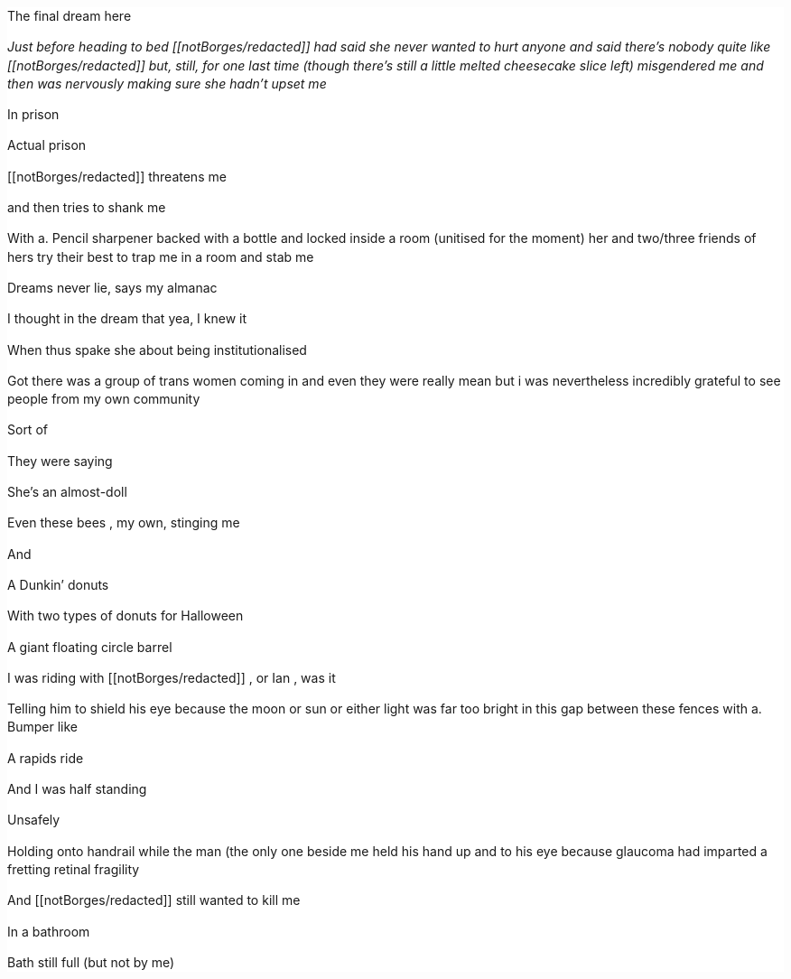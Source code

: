 


The final dream here

_Just before heading to bed [[notBorges/redacted]] had said she never wanted to hurt anyone and said there’s nobody quite like [[notBorges/redacted]] but, still, for one last time (though there’s still a little melted cheesecake slice left) misgendered me and then was nervously making sure she hadn’t upset me_

In prison

Actual prison

[[notBorges/redacted]] threatens me

and then tries to shank me

With a. Pencil sharpener backed with a bottle and locked inside a room (unitised for the moment) her and two/three friends of hers try their best to trap me in a room and stab me

Dreams never lie, says my almanac

I thought in the dream that yea, I knew it

When thus spake she about being institutionalised

Got there was a group of trans women coming in and even they were really mean but i was nevertheless incredibly grateful to see people from my own community

Sort of

They were saying

She’s an almost-doll

Even these bees , my own, stinging me

And

A Dunkin’ donuts

With two types of donuts for Halloween

A giant floating circle barrel

I was riding with [[notBorges/redacted]] , or Ian , was it

Telling him to shield his eye because the moon or sun or either light was far too bright in this gap between these fences with a. Bumper like

A rapids ride

And I was half standing

Unsafely

Holding onto handrail while the man (the only one beside me held his hand up and to his eye because glaucoma had imparted a fretting retinal fragility

And [[notBorges/redacted]] still wanted to kill me

In a bathroom

Bath still full (but not by me)
